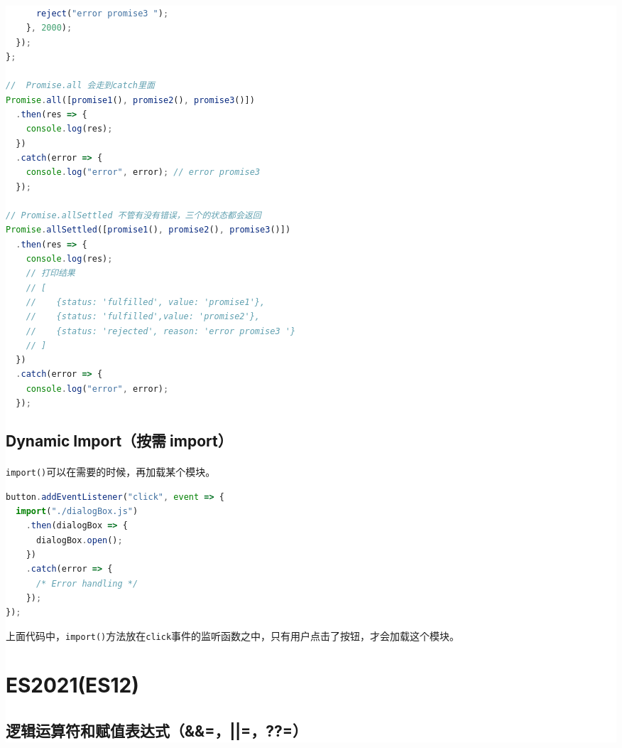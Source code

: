 ```js
      reject("error promise3 ");
    }, 2000);
  });
};

//  Promise.all 会走到catch里面
Promise.all([promise1(), promise2(), promise3()])
  .then(res => {
    console.log(res);
  })
  .catch(error => {
    console.log("error", error); // error promise3
  });

// Promise.allSettled 不管有没有错误，三个的状态都会返回
Promise.allSettled([promise1(), promise2(), promise3()])
  .then(res => {
    console.log(res);
    // 打印结果
    // [
    //    {status: 'fulfilled', value: 'promise1'},
    //    {status: 'fulfilled',value: 'promise2'},
    //    {status: 'rejected', reason: 'error promise3 '}
    // ]
  })
  .catch(error => {
    console.log("error", error);
  });
```

## Dynamic Import（按需 import）

`import()`可以在需要的时候，再加载某个模块。

```js
button.addEventListener("click", event => {
  import("./dialogBox.js")
    .then(dialogBox => {
      dialogBox.open();
    })
    .catch(error => {
      /* Error handling */
    });
});
```

上面代码中，`import()`方法放在`click`事件的监听函数之中，只有用户点击了按钮，才会加载这个模块。

# ES2021(ES12)

## 逻辑运算符和赋值表达式（&&=，||=，??=）
